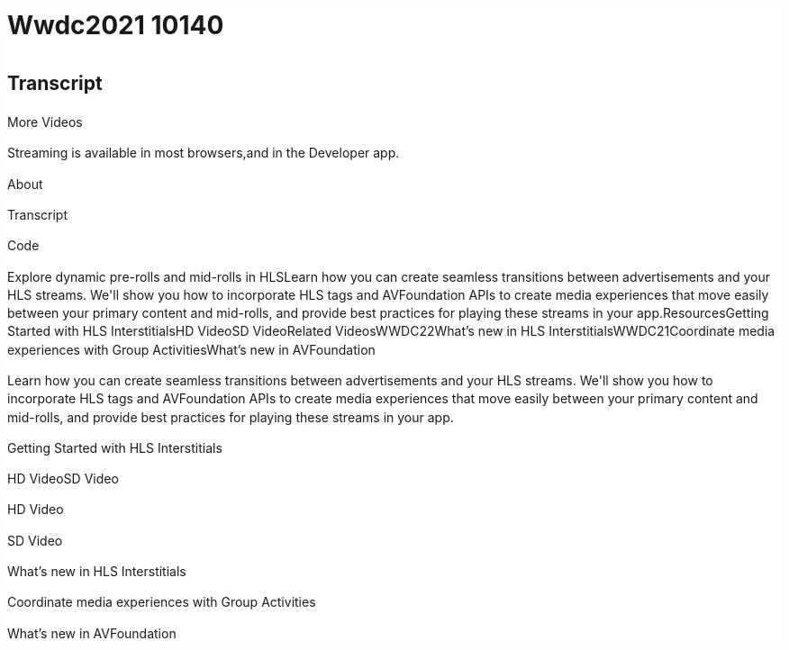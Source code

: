 # Wwdc2021 10140

## Transcript

More Videos

Streaming is available in most browsers,and in the Developer app.

About

Transcript

Code

Explore dynamic pre-rolls and mid-rolls in HLSLearn how you can create seamless transitions between advertisements and your HLS streams. We'll show you how to incorporate HLS tags and AVFoundation APIs to create media experiences that move easily between your primary content and mid-rolls, and provide best practices for playing these streams in your app.ResourcesGetting Started with HLS InterstitialsHD VideoSD VideoRelated VideosWWDC22What’s new in HLS InterstitialsWWDC21Coordinate media experiences with Group ActivitiesWhat’s new in AVFoundation

Learn how you can create seamless transitions between advertisements and your HLS streams. We'll show you how to incorporate HLS tags and AVFoundation APIs to create media experiences that move easily between your primary content and mid-rolls, and provide best practices for playing these streams in your app.

Getting Started with HLS Interstitials

HD VideoSD Video

HD Video

SD Video

What’s new in HLS Interstitials

Coordinate media experiences with Group Activities

What’s new in AVFoundation
